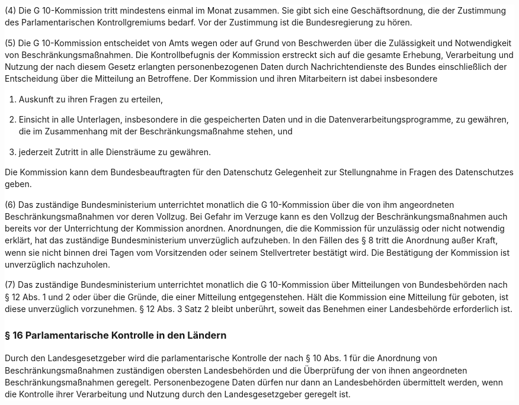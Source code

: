 (4) Die G 10-Kommission tritt mindestens einmal im Monat zusammen. Sie
gibt sich eine Geschäftsordnung, die der Zustimmung des
Parlamentarischen Kontrollgremiums bedarf. Vor der Zustimmung ist die
Bundesregierung zu hören.

(5) Die G 10-Kommission entscheidet von Amts wegen oder auf Grund von
Beschwerden über die Zulässigkeit und Notwendigkeit von
Beschränkungsmaßnahmen. Die Kontrollbefugnis der Kommission erstreckt
sich auf die gesamte Erhebung, Verarbeitung und Nutzung der nach
diesem Gesetz erlangten personenbezogenen Daten durch
Nachrichtendienste des Bundes einschließlich der Entscheidung über die
Mitteilung an Betroffene. Der Kommission und ihren Mitarbeitern ist
dabei insbesondere

1.  Auskunft zu ihren Fragen zu erteilen,


2.  Einsicht in alle Unterlagen, insbesondere in die gespeicherten Daten
    und in die Datenverarbeitungsprogramme, zu gewähren, die im
    Zusammenhang mit der Beschränkungsmaßnahme stehen, und


3.  jederzeit Zutritt in alle Diensträume zu gewähren.



Die Kommission kann dem Bundesbeauftragten für den Datenschutz
Gelegenheit zur Stellungnahme in Fragen des Datenschutzes geben.

(6) Das zuständige Bundesministerium unterrichtet monatlich die G
10-Kommission über die von ihm angeordneten Beschränkungsmaßnahmen vor
deren Vollzug. Bei Gefahr im Verzuge kann es den Vollzug der
Beschränkungsmaßnahmen auch bereits vor der Unterrichtung der
Kommission anordnen. Anordnungen, die die Kommission für unzulässig
oder nicht notwendig erklärt, hat das zuständige Bundesministerium
unverzüglich aufzuheben. In den Fällen des § 8 tritt die Anordnung
außer Kraft, wenn sie nicht binnen drei Tagen vom Vorsitzenden oder
seinem Stellvertreter bestätigt wird. Die Bestätigung der Kommission
ist unverzüglich nachzuholen.

(7) Das zuständige Bundesministerium unterrichtet monatlich die G
10-Kommission über Mitteilungen von Bundesbehörden nach § 12 Abs. 1
und 2 oder über die Gründe, die einer Mitteilung entgegenstehen. Hält
die Kommission eine Mitteilung für geboten, ist diese unverzüglich
vorzunehmen. § 12 Abs. 3 Satz 2 bleibt unberührt, soweit das Benehmen
einer Landesbehörde erforderlich ist.


### § 16 Parlamentarische Kontrolle in den Ländern

Durch den Landesgesetzgeber wird die parlamentarische Kontrolle der
nach § 10 Abs. 1 für die Anordnung von Beschränkungsmaßnahmen
zuständigen obersten Landesbehörden und die Überprüfung der von ihnen
angeordneten Beschränkungsmaßnahmen geregelt. Personenbezogene Daten
dürfen nur dann an Landesbehörden übermittelt werden, wenn die
Kontrolle ihrer Verarbeitung und Nutzung durch den Landesgesetzgeber
geregelt ist.
